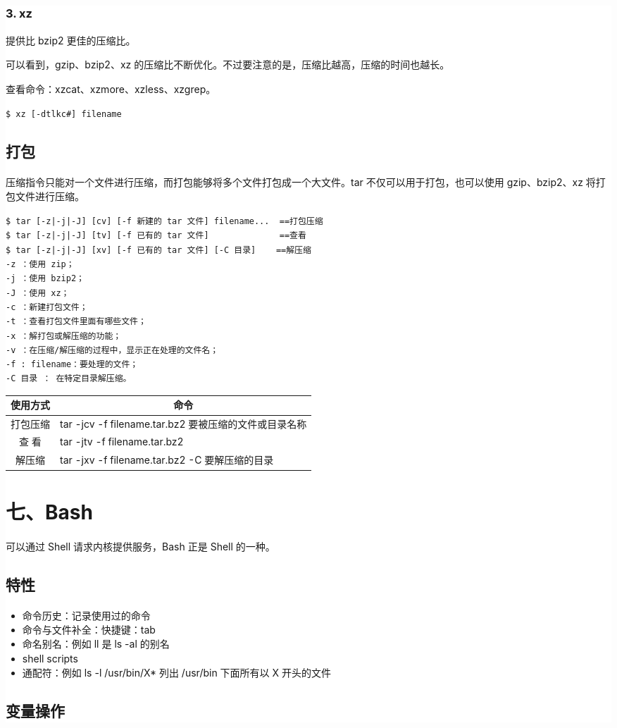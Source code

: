 ### 3. xz

提供比 bzip2 更佳的压缩比。

可以看到，gzip、bzip2、xz 的压缩比不断优化。不过要注意的是，压缩比越高，压缩的时间也越长。

查看命令：xzcat、xzmore、xzless、xzgrep。

```HTML
$ xz [-dtlkc#] filename
```

## 打包

压缩指令只能对一个文件进行压缩，而打包能够将多个文件打包成一个大文件。tar 不仅可以用于打包，也可以使用 gzip、bzip2、xz 将打包文件进行压缩。

```HTML
$ tar [-z|-j|-J] [cv] [-f 新建的 tar 文件] filename...  ==打包压缩
$ tar [-z|-j|-J] [tv] [-f 已有的 tar 文件]              ==查看
$ tar [-z|-j|-J] [xv] [-f 已有的 tar 文件] [-C 目录]    ==解压缩
-z ：使用 zip；
-j ：使用 bzip2；
-J ：使用 xz；
-c ：新建打包文件；
-t ：查看打包文件里面有哪些文件；
-x ：解打包或解压缩的功能；
-v ：在压缩/解压缩的过程中，显示正在处理的文件名；
-f : filename：要处理的文件；
-C 目录 ： 在特定目录解压缩。
```

| 使用方式 | 命令                                                  |
| :------: | ----------------------------------------------------- |
| 打包压缩 | tar -jcv -f filename.tar.bz2 要被压缩的文件或目录名称 |
|  查 看   | tar -jtv -f filename.tar.bz2                          |
|  解压缩  | tar -jxv -f filename.tar.bz2 -C 要解压缩的目录        |

# 七、Bash

可以通过 Shell 请求内核提供服务，Bash 正是 Shell 的一种。

## 特性

- 命令历史：记录使用过的命令
- 命令与文件补全：快捷键：tab
- 命名别名：例如 ll 是 ls -al 的别名
- shell scripts
- 通配符：例如 ls -l /usr/bin/X\* 列出 /usr/bin 下面所有以 X 开头的文件

## 变量操作
